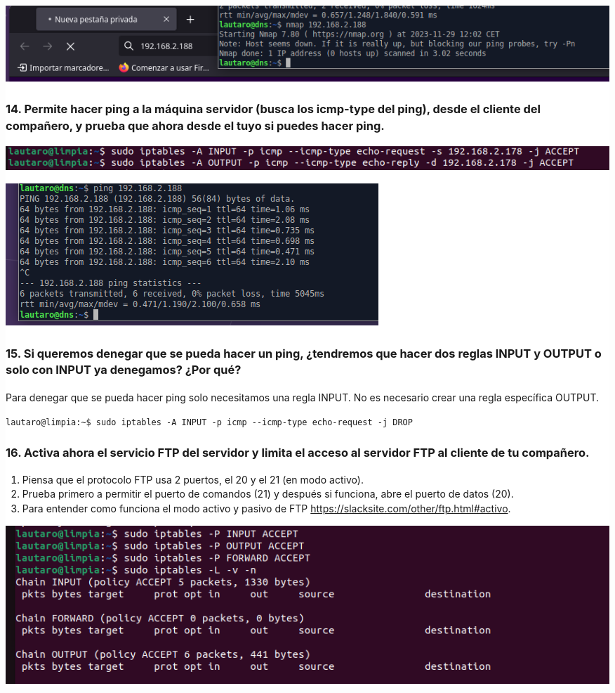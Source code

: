 ![alt text](imgsfirewall/23.png)


### 14. Permite hacer ping a la máquina servidor (busca los icmp-type del ping), desde el cliente del compañero, y prueba que ahora desde el tuyo si puedes hacer ping.

![alt text](imgsfirewall/25.png)

![alt text](imgsfirewall/24.png)


### 15. Si queremos denegar que se pueda hacer un ping, ¿tendremos que hacer dos reglas INPUT y OUTPUT o solo con INPUT ya denegamos? ¿Por qué?

Para denegar que se pueda hacer ping solo necesitamos una regla  INPUT. No es necesario crear una regla específica OUTPUT.

    lautaro@limpia:~$ sudo iptables -A INPUT -p icmp --icmp-type echo-request -j DROP


### 16. Activa ahora el servicio FTP del servidor y limita el acceso al servidor FTP al cliente de tu compañero.

1. Piensa que el protocolo FTP usa 2 puertos, el 20 y el 21 (en modo activo).
2. Prueba primero a permitir el puerto de comandos (21) y después si funciona, abre el
puerto de datos (20).
3. Para entender como funciona el modo activo y pasivo de FTP
https://slacksite.com/other/ftp.html#activo.


![alt text](imgsfirewall/26.png)

